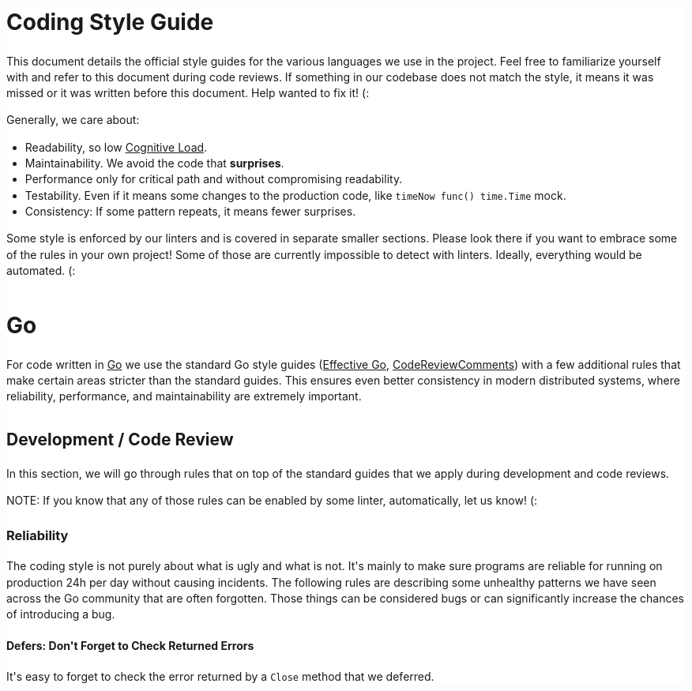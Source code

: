 # Coding Style Guide

This document details the official style guides for the various languages we use in the project.
Feel free to familiarize yourself with and refer to this document during code reviews. If something in our codebase does not match the style, it means it
was missed or it was written before this document. Help wanted to fix it! (:

Generally, we care about:

* Readability, so low [Cognitive Load](https://www.dabapps.com/blog/cognitive-load-programming/).
* Maintainability. We avoid the code that **surprises**.
* Performance only for critical path and without compromising readability.
* Testability. Even if it means some changes to the production code, like `timeNow func() time.Time` mock.
* Consistency: If some pattern repeats, it means fewer surprises.

Some style is enforced by our linters and is covered in separate smaller sections. Please look there if you want to
embrace some of the rules in your own project! Some of those are currently impossible to detect with linters. Ideally, everything would be automated. (:

# Go

For code written in [Go](https://golang.org/) we use the standard Go style guides ([Effective Go](https://golang.org/doc/effective_go.html),
[CodeReviewComments](https://github.com/golang/go/wiki/CodeReviewComments)) with a few additional rules that make certain areas stricter
than the standard guides. This ensures even better consistency in modern distributed systems, where reliability, performance,
and maintainability are extremely important.

## Development / Code Review

In this section, we will go through rules that on top of the standard guides that we apply during development and code reviews.

NOTE: If you know that any of those rules can be enabled by some linter, automatically, let us know! (:

### Reliability

The coding style is not purely about what is ugly and what is not. It's mainly to make sure programs are reliable for
running on production 24h per day without causing incidents. The following rules are describing some unhealthy patterns
we have seen across the Go community that are often forgotten. Those things can be considered bugs or can significantly
increase the chances of introducing a bug.

#### Defers: Don't Forget to Check Returned Errors

It's easy to forget to check the error returned by a `Close` method that we deferred.
